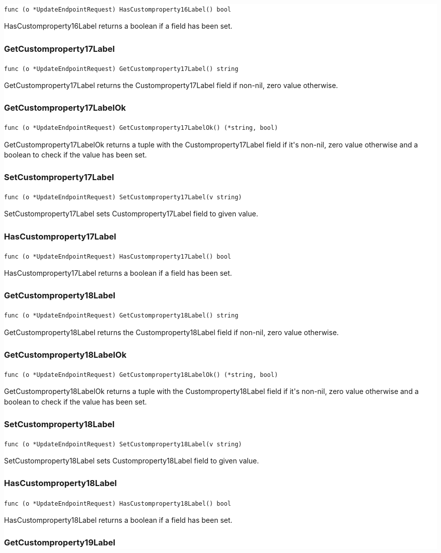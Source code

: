 `func (o *UpdateEndpointRequest) HasCustomproperty16Label() bool`

HasCustomproperty16Label returns a boolean if a field has been set.

### GetCustomproperty17Label

`func (o *UpdateEndpointRequest) GetCustomproperty17Label() string`

GetCustomproperty17Label returns the Customproperty17Label field if non-nil, zero value otherwise.

### GetCustomproperty17LabelOk

`func (o *UpdateEndpointRequest) GetCustomproperty17LabelOk() (*string, bool)`

GetCustomproperty17LabelOk returns a tuple with the Customproperty17Label field if it's non-nil, zero value otherwise
and a boolean to check if the value has been set.

### SetCustomproperty17Label

`func (o *UpdateEndpointRequest) SetCustomproperty17Label(v string)`

SetCustomproperty17Label sets Customproperty17Label field to given value.

### HasCustomproperty17Label

`func (o *UpdateEndpointRequest) HasCustomproperty17Label() bool`

HasCustomproperty17Label returns a boolean if a field has been set.

### GetCustomproperty18Label

`func (o *UpdateEndpointRequest) GetCustomproperty18Label() string`

GetCustomproperty18Label returns the Customproperty18Label field if non-nil, zero value otherwise.

### GetCustomproperty18LabelOk

`func (o *UpdateEndpointRequest) GetCustomproperty18LabelOk() (*string, bool)`

GetCustomproperty18LabelOk returns a tuple with the Customproperty18Label field if it's non-nil, zero value otherwise
and a boolean to check if the value has been set.

### SetCustomproperty18Label

`func (o *UpdateEndpointRequest) SetCustomproperty18Label(v string)`

SetCustomproperty18Label sets Customproperty18Label field to given value.

### HasCustomproperty18Label

`func (o *UpdateEndpointRequest) HasCustomproperty18Label() bool`

HasCustomproperty18Label returns a boolean if a field has been set.

### GetCustomproperty19Label
